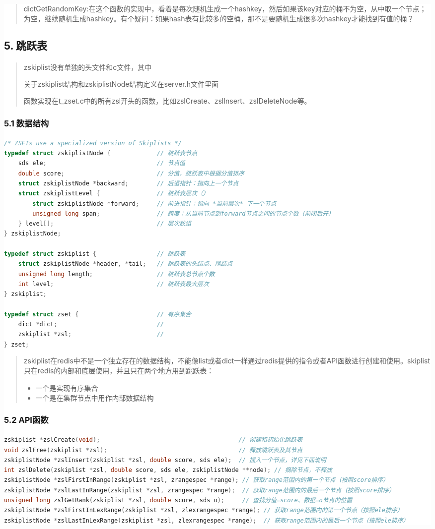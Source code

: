 > dictGetRandomKey:在这个函数的实现中，看着是每次随机生成一个hashkey，然后如果该key对应的桶不为空，从中取一个节点；为空，继续随机生成hashkey。有个疑问：如果hash表有比较多的空桶，那不是要随机生成很多次hashkey才能找到有值的桶？

## 5. 跳跃表

> zskiplist没有单独的头文件和c文件，其中
>
> 关于zskiplist结构和zskiplistNode结构定义在server.h文件里面
>
> 函数实现在t_zset.c中的所有zsl开头的函数，比如zslCreate、zslInsert、zslDeleteNode等。

### 5.1 数据结构

```cpp
/* ZSETs use a specialized version of Skiplists */
typedef struct zskiplistNode {             // 跳跃表节点
    sds ele;                               // 节点值
    double score;                          // 分值，跳跃表中根据分值排序
    struct zskiplistNode *backward;        // 后退指针：指向上一个节点
    struct zskiplistLevel {                // 跳跃表层次（）
        struct zskiplistNode *forward;     // 前进指针：指向 *当前层次* 下一个节点
        unsigned long span;                // 跨度：从当前节点到forward节点之间的节点个数（前闭后开）
    } level[];                             // 层次数组
} zskiplistNode;

typedef struct zskiplist {                 // 跳跃表
    struct zskiplistNode *header, *tail;   // 跳跃表的头结点、尾结点
    unsigned long length;                  // 跳跃表总节点个数
    int level;                             // 跳跃表最大层次
} zskiplist;

typedef struct zset {                      // 有序集合
    dict *dict;                            // 
    zskiplist *zsl;                        // 
} zset;
```

> zskiplist在redis中不是一个独立存在的数据结构，不能像list或者dict一样通过redis提供的指令或者API函数进行创建和使用。skiplist只在redis的内部和底层使用，并且只在两个地方用到跳跃表：
>
> - 一个是实现有序集合
> - 一个是在集群节点中用作内部数据结构

### 5.2 API函数

```cpp
zskiplist *zslCreate(void);                                       // 创建和初始化跳跃表
void zslFree(zskiplist *zsl);                                     // 释放跳跃表及其节点
zskiplistNode *zslInsert(zskiplist *zsl, double score, sds ele);  // 插入一个节点，详见下面说明
int zslDelete(zskiplist *zsl, double score, sds ele, zskiplistNode **node); // 摘除节点，不释放
zskiplistNode *zslFirstInRange(zskiplist *zsl, zrangespec *range); // 获取range范围内的第一个节点（按照score排序）
zskiplistNode *zslLastInRange(zskiplist *zsl, zrangespec *range);  // 获取range范围内的最后一个节点（按照score排序）
unsigned long zslGetRank(zskiplist *zsl, double score, sds o);     // 查找分值=score、数据=o节点的位置
zskiplistNode *zslFirstInLexRange(zskiplist *zsl, zlexrangespec *range); // 获取range范围内的第一个节点（按照ele排序）
zskiplistNode *zslLastInLexRange(zskiplist *zsl, zlexrangespec *range);  // 获取range范围内的最后一个节点（按照ele排序）
```
